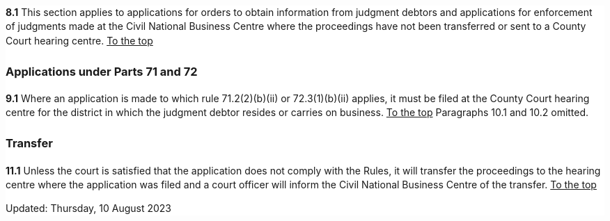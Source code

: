 **8.1** This section applies to applications for orders to obtain information from judgment debtors and applications for enforcement of judgments made at the Civil National Business Centre where the proceedings have not been transferred or sent to a County Court hearing centre.
[To the top](https://www.justice.gov.uk/courts/procedure-rules/civil/rules/part70/pd_part70#top)
### Applications under Parts 71 and 72

**9.1** Where an application is made to which rule 71.2(2)(b)(ii) or 72.3(1)(b)(ii) applies, it must be filed at the County Court hearing centre for the district in which the judgment debtor resides or carries on business.
[To the top](https://www.justice.gov.uk/courts/procedure-rules/civil/rules/part70/pd_part70#top)
Paragraphs 10.1 and 10.2 omitted.
### Transfer

**11.1** Unless the court is satisfied that the application does not comply with the Rules, it will transfer the proceedings to the hearing centre where the application was filed and a court officer will inform the Civil National Business Centre of the transfer.
[To the top](https://www.justice.gov.uk/courts/procedure-rules/civil/rules/part70/pd_part70#top)

Updated: Thursday, 10 August 2023
